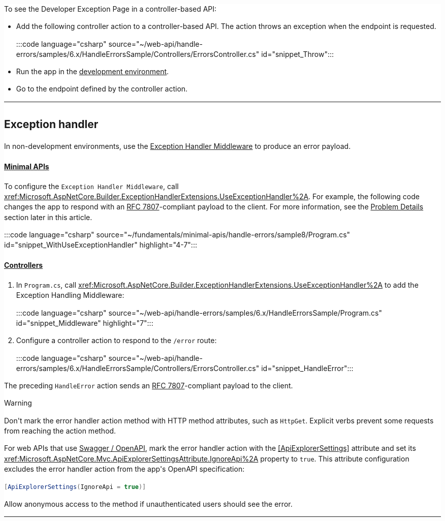 To see the Developer Exception Page in a controller-based API:

* Add the following controller action to a controller-based API. The action throws an exception when the endpoint is requested.

  :::code language="csharp" source="~/web-api/handle-errors/samples/6.x/HandleErrorsSample/Controllers/ErrorsController.cs" id="snippet_Throw":::

* Run the app in the [development environment](xref:fundamentals/environments).
* Go to the endpoint defined by the controller action.

---

## Exception handler

In non-development environments, use the [Exception Handler Middleware](xref:fundamentals/error-handling#exception-handler-page) to produce an error payload.

#### [Minimal APIs](#tab/minimal-apis)

To configure the `Exception Handler Middleware`, call <xref:Microsoft.AspNetCore.Builder.ExceptionHandlerExtensions.UseExceptionHandler%2A>. For example, the following code changes the app to respond with an [RFC 7807](https://tools.ietf.org/html/rfc7807)-compliant payload to the client. For more information, see the [Problem Details](#problem-details) section later in this article.

:::code language="csharp" source="~/fundamentals/minimal-apis/handle-errors/sample8/Program.cs" id="snippet_WithUseExceptionHandler" highlight="4-7":::

#### [Controllers](#tab/controllers)

1. In `Program.cs`, call <xref:Microsoft.AspNetCore.Builder.ExceptionHandlerExtensions.UseExceptionHandler%2A> to add the Exception Handling Middleware:

    :::code language="csharp" source="~/web-api/handle-errors/samples/6.x/HandleErrorsSample/Program.cs" id="snippet_Middleware" highlight="7":::

1. Configure a controller action to respond to the `/error` route:

    :::code language="csharp" source="~/web-api/handle-errors/samples/6.x/HandleErrorsSample/Controllers/ErrorsController.cs" id="snippet_HandleError":::

The preceding `HandleError` action sends an [RFC 7807](https://tools.ietf.org/html/rfc7807)-compliant payload to the client.

> [!WARNING]
> Don't mark the error handler action method with HTTP method attributes, such as `HttpGet`. Explicit verbs prevent some requests from reaching the action method.
>
> For web APIs that use [Swagger / OpenAPI](xref:tutorials/web-api-help-pages-using-swagger), mark the error handler action with the [[ApiExplorerSettings]](xref:Microsoft.AspNetCore.Mvc.ApiExplorerSettingsAttribute) attribute and set its <xref:Microsoft.AspNetCore.Mvc.ApiExplorerSettingsAttribute.IgnoreApi%2A> property to `true`. This attribute configuration excludes the error handler action from the app's OpenAPI specification:
>
> ```csharp
> [ApiExplorerSettings(IgnoreApi = true)]
> ```
>
> Allow anonymous access to the method if unauthenticated users should see the error.

---